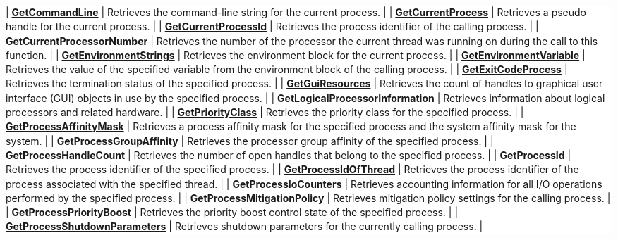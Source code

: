 | [**GetCommandLine**](https://msdn.microsoft.com/library/ms683156(v=VS.85).aspx)                                 | Retrieves the command-line string for the current process.                                                                                                                                    |
| [**GetCurrentProcess**](https://msdn.microsoft.com/library/ms683179(v=VS.85).aspx)                           | Retrieves a pseudo handle for the current process.                                                                                                                                            |
| [**GetCurrentProcessId**](https://msdn.microsoft.com/library/ms683180(v=VS.85).aspx)                       | Retrieves the process identifier of the calling process.                                                                                                                                      |
| [**GetCurrentProcessorNumber**](https://msdn.microsoft.com/library/ms683181(v=VS.85).aspx)           | Retrieves the number of the processor the current thread was running on during the call to this function.                                                                                     |
| [**GetEnvironmentStrings**](https://msdn.microsoft.com/library/ms683187(v=VS.85).aspx)                   | Retrieves the environment block for the current process.                                                                                                                                      |
| [**GetEnvironmentVariable**](/windows/desktop/api/WinBase/nf-winbase-getenvironmentvariable)                 | Retrieves the value of the specified variable from the environment block of the calling process.                                                                                              |
| [**GetExitCodeProcess**](https://msdn.microsoft.com/library/ms683189(v=VS.85).aspx)                         | Retrieves the termination status of the specified process.                                                                                                                                    |
| [**GetGuiResources**](/windows/desktop/api/Winuser/nf-winuser-getguiresources)                               | Retrieves the count of handles to graphical user interface (GUI) objects in use by the specified process.                                                                                     |
| [**GetLogicalProcessorInformation**](https://msdn.microsoft.com/library/ms683194(v=VS.85).aspx) | Retrieves information about logical processors and related hardware.                                                                                                                          |
| [**GetPriorityClass**](https://msdn.microsoft.com/library/ms683211(v=VS.85).aspx)                             | Retrieves the priority class for the specified process.                                                                                                                                       |
| [**GetProcessAffinityMask**](/windows/desktop/api/WinBase/nf-winbase-getprocessaffinitymask)                 | Retrieves a process affinity mask for the specified process and the system affinity mask for the system.                                                                                      |
| [**GetProcessGroupAffinity**](https://msdn.microsoft.com/library/Dd405496(v=VS.85).aspx)               | Retrieves the processor group affinity of the specified process.                                                                                                                              |
| [**GetProcessHandleCount**](https://msdn.microsoft.com/library/ms683214(v=VS.85).aspx)                   | Retrieves the number of open handles that belong to the specified process.                                                                                                                    |
| [**GetProcessId**](https://msdn.microsoft.com/library/ms683215(v=VS.85).aspx)                                     | Retrieves the process identifier of the specified process.                                                                                                                                    |
| [**GetProcessIdOfThread**](https://msdn.microsoft.com/library/ms683216(v=VS.85).aspx)                     | Retrieves the process identifier of the process associated with the specified thread.                                                                                                         |
| [**GetProcessIoCounters**](/windows/desktop/api/WinBase/nf-winbase-getprocessiocounters)                     | Retrieves accounting information for all I/O operations performed by the specified process.                                                                                                   |
| [**GetProcessMitigationPolicy**](/windows/desktop/api/Processthreadsapi/nf-processthreadsapi-getprocessmitigationpolicy)         | Retrieves mitigation policy settings for the calling process.                                                                                                                                 |
| [**GetProcessPriorityBoost**](https://msdn.microsoft.com/library/ms683220(v=VS.85).aspx)               | Retrieves the priority boost control state of the specified process.                                                                                                                          |
| [**GetProcessShutdownParameters**](https://msdn.microsoft.com/library/ms683221(v=VS.85).aspx)     | Retrieves shutdown parameters for the currently calling process.                                                                                                                              |